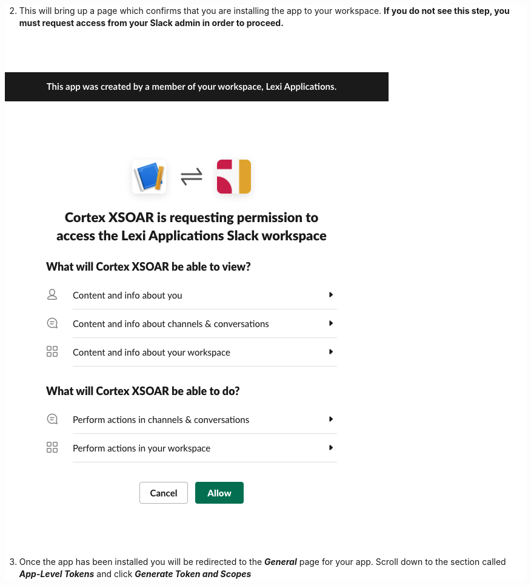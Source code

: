 2. This will bring up a page which confirms that you are installing the app to your workspace.
 **If you do not see this step, you must request access from your Slack admin in order to proceed.**

![install-app-2](../../doc_files/SlackDocs_install_workspace2.png)

3. Once the app has been installed you will be redirected to the ***General*** page for your app. Scroll down to the section called ***App-Level Tokens*** and click ***Generate Token and Scopes***
